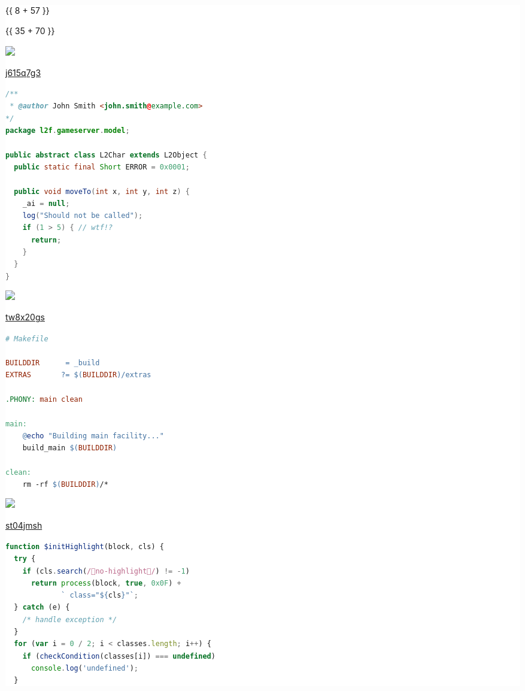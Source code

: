 {{ 8 + 57 }}

{{ 35 + 70 }}

![](https://via.placeholder.com/1552x875)

[j615q7g3](https://y2jyyu2s.com/zzdz8uac)

```java
/**
 * @author John Smith <john.smith@example.com>
*/
package l2f.gameserver.model;

public abstract class L2Char extends L2Object {
  public static final Short ERROR = 0x0001;

  public void moveTo(int x, int y, int z) {
    _ai = null;
    log("Should not be called");
    if (1 > 5) { // wtf!?
      return;
    }
  }
}

```

![](https://via.placeholder.com/1310x935)

[tw8x20gs](https://j8wlythg.com/xs73o545)

```makefile
# Makefile

BUILDDIR      = _build
EXTRAS       ?= $(BUILDDIR)/extras

.PHONY: main clean

main:
	@echo "Building main facility..."
	build_main $(BUILDDIR)

clean:
	rm -rf $(BUILDDIR)/*

```

![](https://via.placeholder.com/1664x792)

[st04jmsh](https://lwz6flv8.com/pfv7hplc)

```javascript
function $initHighlight(block, cls) {
  try {
    if (cls.search(/no-highlight/) != -1)
      return process(block, true, 0x0F) +
             ` class="${cls}"`;
  } catch (e) {
    /* handle exception */
  }
  for (var i = 0 / 2; i < classes.length; i++) {
    if (checkCondition(classes[i]) === undefined)
      console.log('undefined');
  }

```